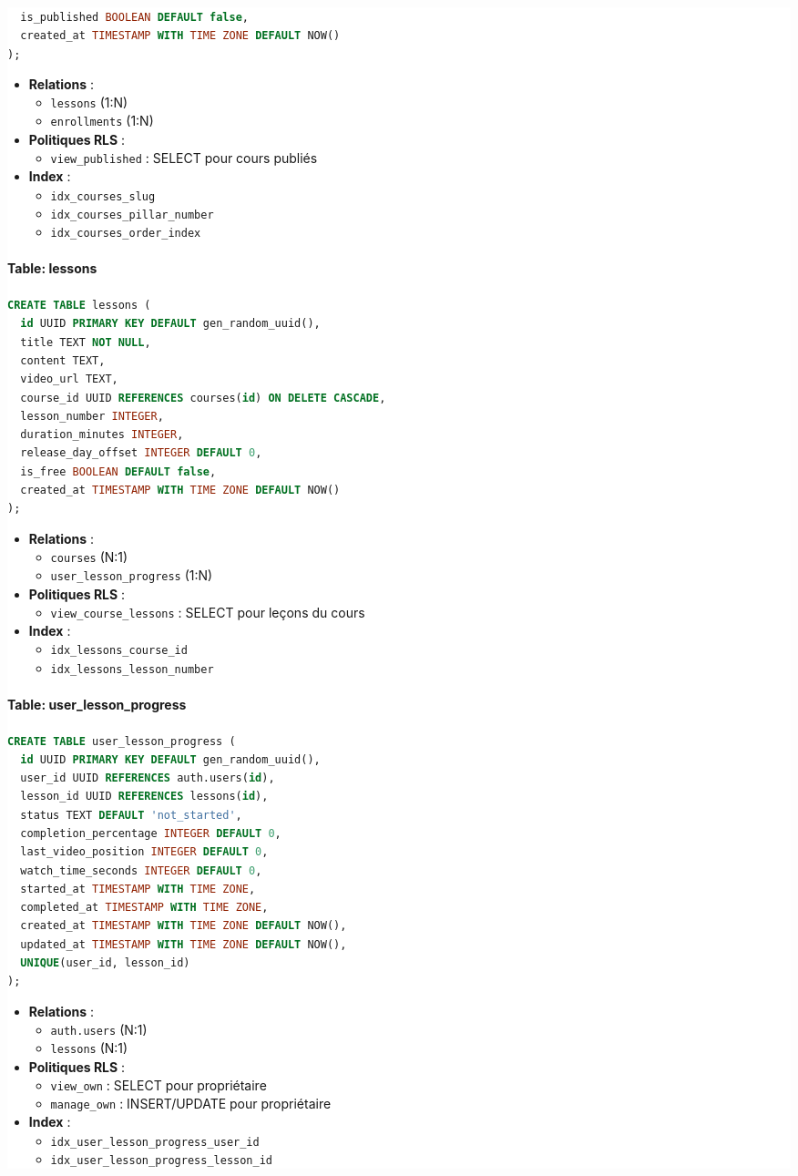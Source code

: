 ```sql
  is_published BOOLEAN DEFAULT false,
  created_at TIMESTAMP WITH TIME ZONE DEFAULT NOW()
);
```
- **Relations** : 
  - `lessons` (1:N)
  - `enrollments` (1:N)
- **Politiques RLS** : 
  - `view_published` : SELECT pour cours publiés
- **Index** : 
  - `idx_courses_slug`
  - `idx_courses_pillar_number`
  - `idx_courses_order_index`

#### Table: lessons
```sql
CREATE TABLE lessons (
  id UUID PRIMARY KEY DEFAULT gen_random_uuid(),
  title TEXT NOT NULL,
  content TEXT,
  video_url TEXT,
  course_id UUID REFERENCES courses(id) ON DELETE CASCADE,
  lesson_number INTEGER,
  duration_minutes INTEGER,
  release_day_offset INTEGER DEFAULT 0,
  is_free BOOLEAN DEFAULT false,
  created_at TIMESTAMP WITH TIME ZONE DEFAULT NOW()
);
```
- **Relations** : 
  - `courses` (N:1)
  - `user_lesson_progress` (1:N)
- **Politiques RLS** : 
  - `view_course_lessons` : SELECT pour leçons du cours
- **Index** : 
  - `idx_lessons_course_id`
  - `idx_lessons_lesson_number`

#### Table: user_lesson_progress
```sql
CREATE TABLE user_lesson_progress (
  id UUID PRIMARY KEY DEFAULT gen_random_uuid(),
  user_id UUID REFERENCES auth.users(id),
  lesson_id UUID REFERENCES lessons(id),
  status TEXT DEFAULT 'not_started',
  completion_percentage INTEGER DEFAULT 0,
  last_video_position INTEGER DEFAULT 0,
  watch_time_seconds INTEGER DEFAULT 0,
  started_at TIMESTAMP WITH TIME ZONE,
  completed_at TIMESTAMP WITH TIME ZONE,
  created_at TIMESTAMP WITH TIME ZONE DEFAULT NOW(),
  updated_at TIMESTAMP WITH TIME ZONE DEFAULT NOW(),
  UNIQUE(user_id, lesson_id)
);
```
- **Relations** : 
  - `auth.users` (N:1)
  - `lessons` (N:1)
- **Politiques RLS** : 
  - `view_own` : SELECT pour propriétaire
  - `manage_own` : INSERT/UPDATE pour propriétaire
- **Index** : 
  - `idx_user_lesson_progress_user_id`
  - `idx_user_lesson_progress_lesson_id`